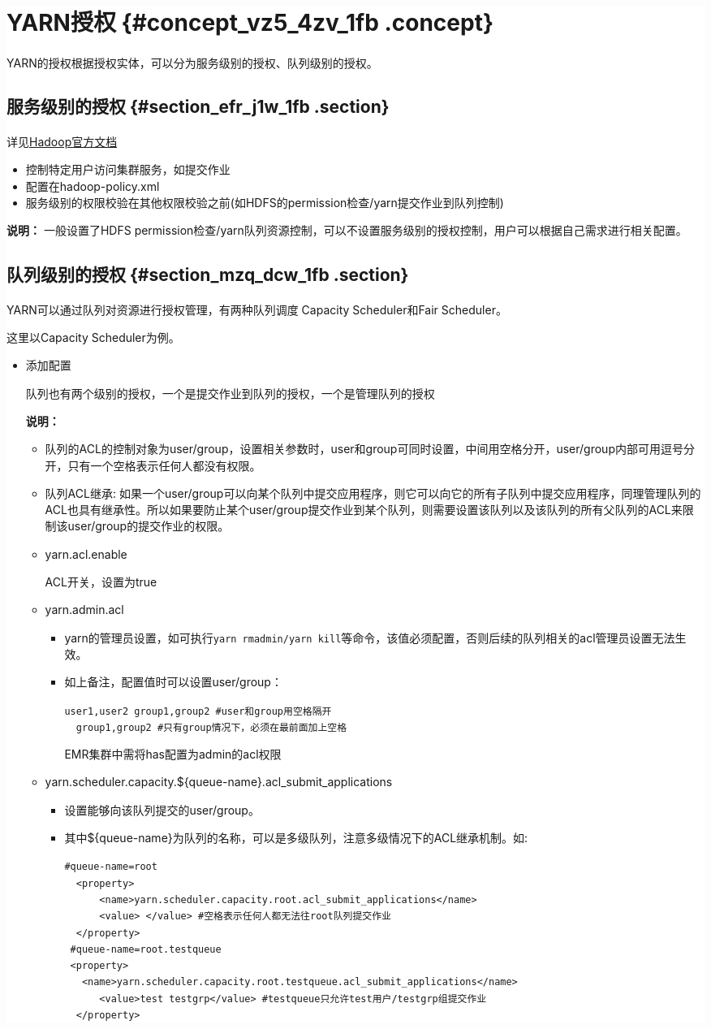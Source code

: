 # YARN授权 {#concept_vz5_4zv_1fb .concept}

YARN的授权根据授权实体，可以分为服务级别的授权、队列级别的授权。

## 服务级别的授权 {#section_efr_j1w_1fb .section}

详见[Hadoop官方文档](https://hadoop.apache.org/docs/r2.7.2/hadoop-project-dist/hadoop-common/ServiceLevelAuth.html)

-   控制特定用户访问集群服务，如提交作业
-   配置在hadoop-policy.xml
-   服务级别的权限校验在其他权限校验之前\(如HDFS的permission检查/yarn提交作业到队列控制\)

**说明：** 一般设置了HDFS permission检查/yarn队列资源控制，可以不设置服务级别的授权控制，用户可以根据自己需求进行相关配置。

## 队列级别的授权 {#section_mzq_dcw_1fb .section}

YARN可以通过队列对资源进行授权管理，有两种队列调度 Capacity Scheduler和Fair Scheduler。

这里以Capacity Scheduler为例。

-   添加配置

    队列也有两个级别的授权，一个是提交作业到队列的授权，一个是管理队列的授权

    **说明：** 

    -   队列的ACL的控制对象为user/group，设置相关参数时，user和group可同时设置，中间用空格分开，user/group内部可用逗号分开，只有一个空格表示任何人都没有权限。
    -   队列ACL继承: 如果一个user/group可以向某个队列中提交应用程序，则它可以向它的所有子队列中提交应用程序，同理管理队列的ACL也具有继承性。所以如果要防止某个user/group提交作业到某个队列，则需要设置该队列以及该队列的所有父队列的ACL来限制该user/group的提交作业的权限。
    -   yarn.acl.enable

        ACL开关，设置为true

    -   yarn.admin.acl
        -   yarn的管理员设置，如可执行`yarn rmadmin/yarn kill`等命令，该值必须配置，否则后续的队列相关的acl管理员设置无法生效。
        -   如上备注，配置值时可以设置user/group：

            ```
            user1,user2 group1,group2 #user和group用空格隔开
              group1,group2 #只有group情况下，必须在最前面加上空格
            ```

            EMR集群中需将has配置为admin的acl权限

    -   yarn.scheduler.capacity.$\{queue-name\}.acl\_submit\_applications
        -   设置能够向该队列提交的user/group。
        -   其中$\{queue-name\}为队列的名称，可以是多级队列，注意多级情况下的ACL继承机制。如:

            ```
            #queue-name=root
              <property>
                  <name>yarn.scheduler.capacity.root.acl_submit_applications</name>
                  <value> </value> #空格表示任何人都无法往root队列提交作业
              </property>
             #queue-name=root.testqueue
             <property>
               <name>yarn.scheduler.capacity.root.testqueue.acl_submit_applications</name>
                  <value>test testgrp</value> #testqueue只允许test用户/testgrp组提交作业
              </property>
            ```
